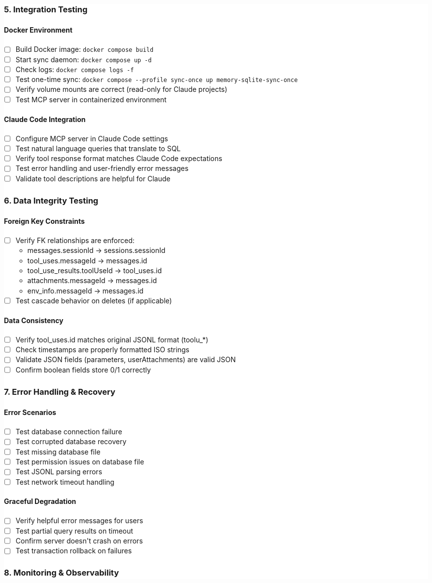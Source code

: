 ### 5. Integration Testing

#### Docker Environment
- [ ] Build Docker image: `docker compose build`
- [ ] Start sync daemon: `docker compose up -d`
- [ ] Check logs: `docker compose logs -f`
- [ ] Test one-time sync: `docker compose --profile sync-once up memory-sqlite-sync-once`
- [ ] Verify volume mounts are correct (read-only for Claude projects)
- [ ] Test MCP server in containerized environment

#### Claude Code Integration
- [ ] Configure MCP server in Claude Code settings
- [ ] Test natural language queries that translate to SQL
- [ ] Verify tool response format matches Claude Code expectations
- [ ] Test error handling and user-friendly error messages
- [ ] Validate tool descriptions are helpful for Claude

### 6. Data Integrity Testing

#### Foreign Key Constraints
- [ ] Verify FK relationships are enforced:
  - messages.sessionId → sessions.sessionId
  - tool_uses.messageId → messages.id
  - tool_use_results.toolUseId → tool_uses.id
  - attachments.messageId → messages.id
  - env_info.messageId → messages.id
- [ ] Test cascade behavior on deletes (if applicable)

#### Data Consistency
- [ ] Verify tool_uses.id matches original JSONL format (toolu_*)
- [ ] Check timestamps are properly formatted ISO strings
- [ ] Validate JSON fields (parameters, userAttachments) are valid JSON
- [ ] Confirm boolean fields store 0/1 correctly

### 7. Error Handling & Recovery

#### Error Scenarios
- [ ] Test database connection failure
- [ ] Test corrupted database recovery
- [ ] Test missing database file
- [ ] Test permission issues on database file
- [ ] Test JSONL parsing errors
- [ ] Test network timeout handling

#### Graceful Degradation
- [ ] Verify helpful error messages for users
- [ ] Test partial query results on timeout
- [ ] Confirm server doesn't crash on errors
- [ ] Test transaction rollback on failures

### 8. Monitoring & Observability
